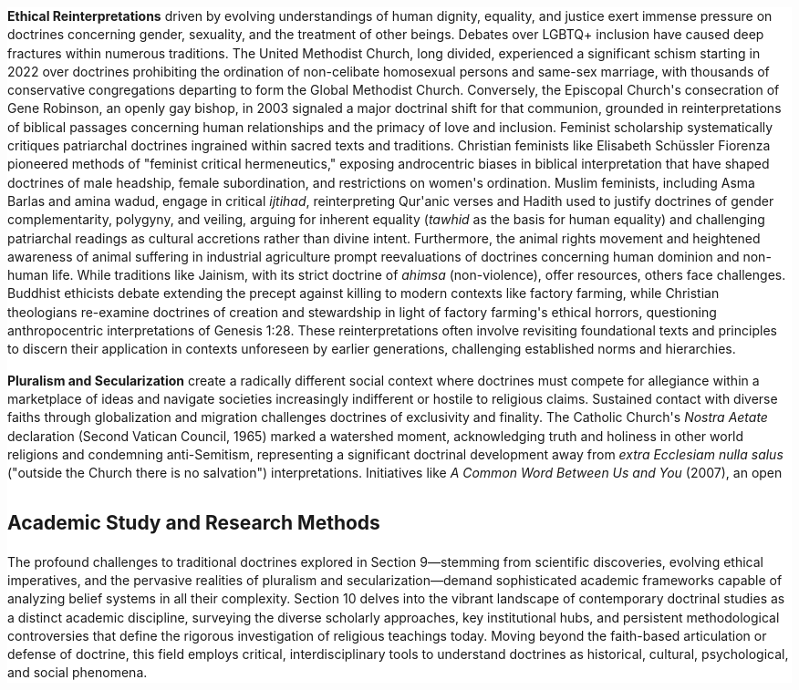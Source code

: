 **Ethical Reinterpretations** driven by evolving understandings of human dignity, equality, and justice exert immense pressure on doctrines concerning gender, sexuality, and the treatment of other beings. Debates over LGBTQ+ inclusion have caused deep fractures within numerous traditions. The United Methodist Church, long divided, experienced a significant schism starting in 2022 over doctrines prohibiting the ordination of non-celibate homosexual persons and same-sex marriage, with thousands of conservative congregations departing to form the Global Methodist Church. Conversely, the Episcopal Church's consecration of Gene Robinson, an openly gay bishop, in 2003 signaled a major doctrinal shift for that communion, grounded in reinterpretations of biblical passages concerning human relationships and the primacy of love and inclusion. Feminist scholarship systematically critiques patriarchal doctrines ingrained within sacred texts and traditions. Christian feminists like Elisabeth Schüssler Fiorenza pioneered methods of "feminist critical hermeneutics," exposing androcentric biases in biblical interpretation that have shaped doctrines of male headship, female subordination, and restrictions on women's ordination. Muslim feminists, including Asma Barlas and amina wadud, engage in critical *ijtihad*, reinterpreting Qur'anic verses and Hadith used to justify doctrines of gender complementarity, polygyny, and veiling, arguing for inherent equality (*tawhid* as the basis for human equality) and challenging patriarchal readings as cultural accretions rather than divine intent. Furthermore, the animal rights movement and heightened awareness of animal suffering in industrial agriculture prompt reevaluations of doctrines concerning human dominion and non-human life. While traditions like Jainism, with its strict doctrine of *ahimsa* (non-violence), offer resources, others face challenges. Buddhist ethicists debate extending the precept against killing to modern contexts like factory farming, while Christian theologians re-examine doctrines of creation and stewardship in light of factory farming's ethical horrors, questioning anthropocentric interpretations of Genesis 1:28. These reinterpretations often involve revisiting foundational texts and principles to discern their application in contexts unforeseen by earlier generations, challenging established norms and hierarchies.

**Pluralism and Secularization** create a radically different social context where doctrines must compete for allegiance within a marketplace of ideas and navigate societies increasingly indifferent or hostile to religious claims. Sustained contact with diverse faiths through globalization and migration challenges doctrines of exclusivity and finality. The Catholic Church's *Nostra Aetate* declaration (Second Vatican Council, 1965) marked a watershed moment, acknowledging truth and holiness in other world religions and condemning anti-Semitism, representing a significant doctrinal development away from *extra Ecclesiam nulla salus* ("outside the Church there is no salvation") interpretations. Initiatives like *A Common Word Between Us and You* (2007), an open

## Academic Study and Research Methods

The profound challenges to traditional doctrines explored in Section 9—stemming from scientific discoveries, evolving ethical imperatives, and the pervasive realities of pluralism and secularization—demand sophisticated academic frameworks capable of analyzing belief systems in all their complexity. Section 10 delves into the vibrant landscape of contemporary doctrinal studies as a distinct academic discipline, surveying the diverse scholarly approaches, key institutional hubs, and persistent methodological controversies that define the rigorous investigation of religious teachings today. Moving beyond the faith-based articulation or defense of doctrine, this field employs critical, interdisciplinary tools to understand doctrines as historical, cultural, psychological, and social phenomena.
